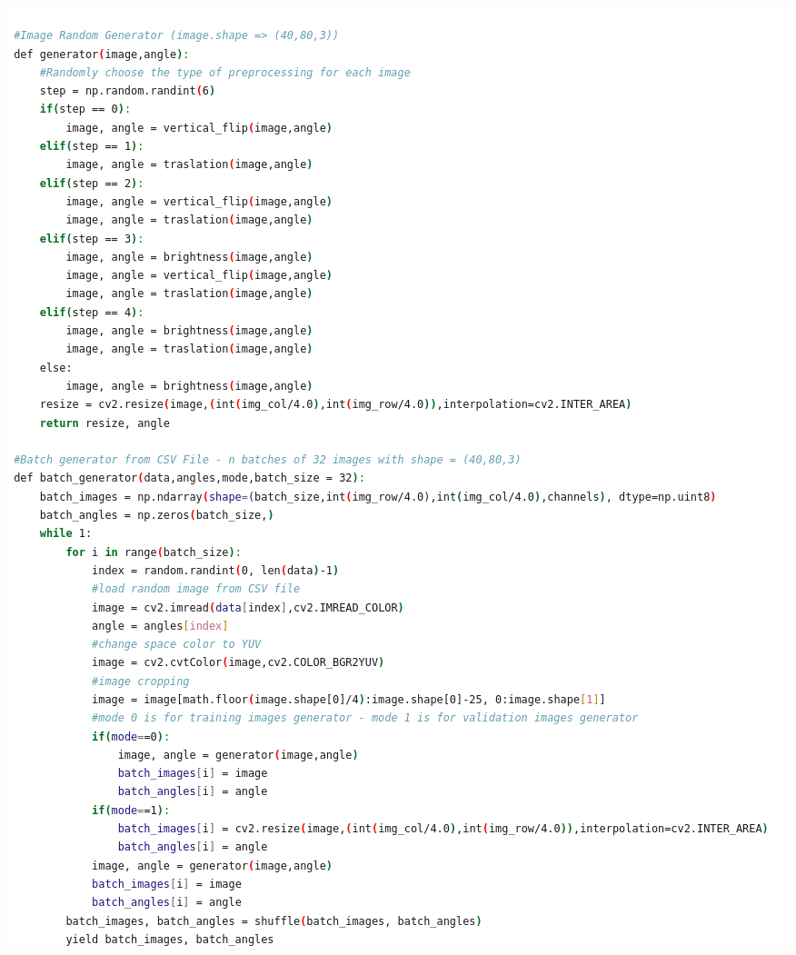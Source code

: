 ```sh
 
 #Image Random Generator (image.shape => (40,80,3)) 
 def generator(image,angle):
     #Randomly choose the type of preprocessing for each image
     step = np.random.randint(6)
     if(step == 0):
         image, angle = vertical_flip(image,angle)
     elif(step == 1):
         image, angle = traslation(image,angle)
     elif(step == 2):
         image, angle = vertical_flip(image,angle)
         image, angle = traslation(image,angle)
     elif(step == 3):
         image, angle = brightness(image,angle)
         image, angle = vertical_flip(image,angle)
         image, angle = traslation(image,angle)
     elif(step == 4):
         image, angle = brightness(image,angle)
         image, angle = traslation(image,angle)
     else:
         image, angle = brightness(image,angle)
     resize = cv2.resize(image,(int(img_col/4.0),int(img_row/4.0)),interpolation=cv2.INTER_AREA) 
     return resize, angle
 
 #Batch generator from CSV File - n batches of 32 images with shape = (40,80,3)
 def batch_generator(data,angles,mode,batch_size = 32):
     batch_images = np.ndarray(shape=(batch_size,int(img_row/4.0),int(img_col/4.0),channels), dtype=np.uint8)
     batch_angles = np.zeros(batch_size,)
     while 1:
         for i in range(batch_size):
             index = random.randint(0, len(data)-1)
             #load random image from CSV file
             image = cv2.imread(data[index],cv2.IMREAD_COLOR)
             angle = angles[index]
             #change space color to YUV
             image = cv2.cvtColor(image,cv2.COLOR_BGR2YUV)
             #image cropping
             image = image[math.floor(image.shape[0]/4):image.shape[0]-25, 0:image.shape[1]]
             #mode 0 is for training images generator - mode 1 is for validation images generator
             if(mode==0):
                 image, angle = generator(image,angle)
                 batch_images[i] = image
                 batch_angles[i] = angle
             if(mode==1):
                 batch_images[i] = cv2.resize(image,(int(img_col/4.0),int(img_row/4.0)),interpolation=cv2.INTER_AREA)
                 batch_angles[i] = angle
             image, angle = generator(image,angle)
             batch_images[i] = image
             batch_angles[i] = angle
         batch_images, batch_angles = shuffle(batch_images, batch_angles)
         yield batch_images, batch_angles
 ```
 

[//]: # (Image References)
[image1]: ./img/model.png "Model Visualization"
[image2]: ./img/Dataset.png "Udacity Dataset before preprocessing"
[image3]: ./img/Augmented.png "Augmented Dastaset Visualization (Flipped and Traslated Images)"
[image4]: ./img/Distribution.png "Steering Angles Distribution Before Data Generation"
[image5]: ./img/History.png "Train and Validation Loss"
[image6]: ./img/Simulation_2.png "Autonomous Driving Test"
[image7]: ./img/Simulation_3.png "Autonomous Driving Test"